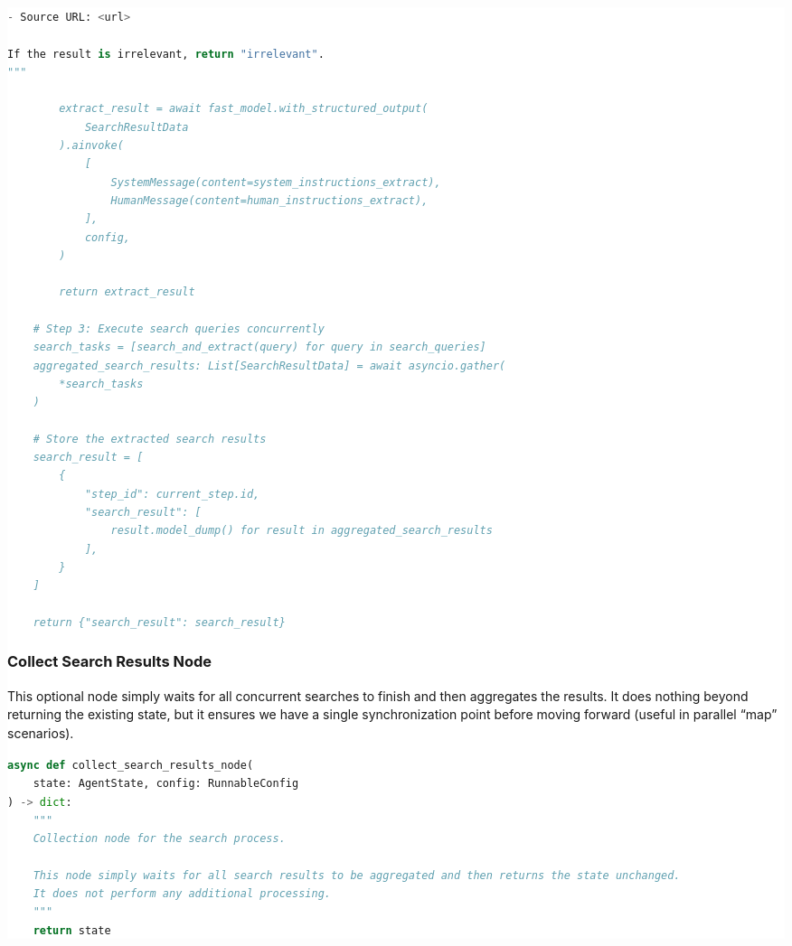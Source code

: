 ```python
- Source URL: <url>

If the result is irrelevant, return "irrelevant".
"""

        extract_result = await fast_model.with_structured_output(
            SearchResultData
        ).ainvoke(
            [
                SystemMessage(content=system_instructions_extract),
                HumanMessage(content=human_instructions_extract),
            ],
            config,
        )

        return extract_result

    # Step 3: Execute search queries concurrently
    search_tasks = [search_and_extract(query) for query in search_queries]
    aggregated_search_results: List[SearchResultData] = await asyncio.gather(
        *search_tasks
    )

    # Store the extracted search results
    search_result = [
        {
            "step_id": current_step.id,
            "search_result": [
                result.model_dump() for result in aggregated_search_results
            ],
        }
    ]

    return {"search_result": search_result}
```

### Collect Search Results Node

This optional node simply waits for all concurrent searches to finish and then aggregates the results. It does nothing beyond returning the existing state, but it ensures we have a single synchronization point before moving forward (useful in parallel “map” scenarios).

```python
async def collect_search_results_node(
    state: AgentState, config: RunnableConfig
) -> dict:
    """
    Collection node for the search process.

    This node simply waits for all search results to be aggregated and then returns the state unchanged.
    It does not perform any additional processing.
    """
    return state
```
